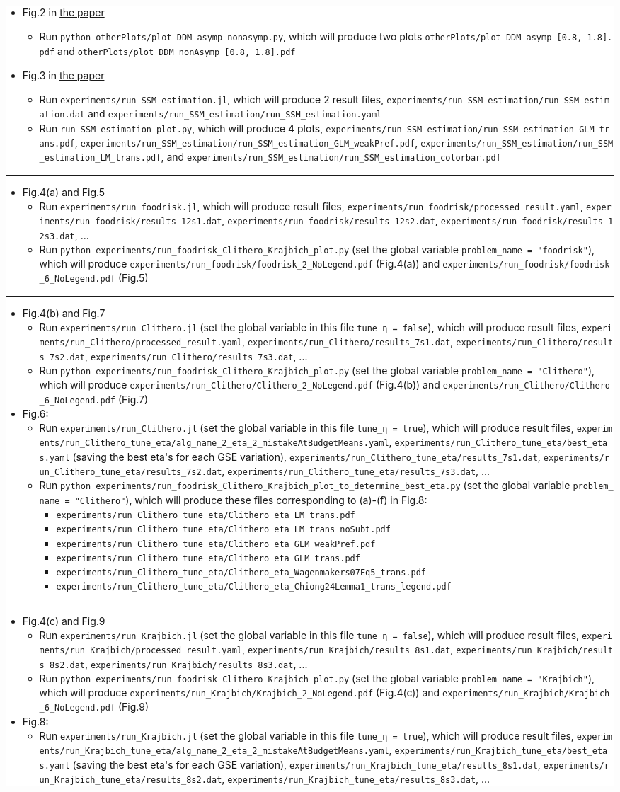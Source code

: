 * Fig.2 in [the paper](https://arxiv.org/pdf/2409.05798)
  * Run `python otherPlots/plot_DDM_asymp_nonasymp.py`, which will produce two plots `otherPlots/plot_DDM_asymp_[0.8, 1.8].pdf` and `otherPlots/plot_DDM_nonAsymp_[0.8, 1.8].pdf`

* Fig.3 in [the paper](https://arxiv.org/pdf/2409.05798)
  * Run `experiments/run_SSM_estimation.jl`, which will produce 2 result files, `experiments/run_SSM_estimation/run_SSM_estimation.dat` and `experiments/run_SSM_estimation/run_SSM_estimation.yaml`
  * Run `run_SSM_estimation_plot.py`, which will produce 4 plots, `experiments/run_SSM_estimation/run_SSM_estimation_GLM_trans.pdf`, `experiments/run_SSM_estimation/run_SSM_estimation_GLM_weakPref.pdf`, `experiments/run_SSM_estimation/run_SSM_estimation_LM_trans.pdf`, and `experiments/run_SSM_estimation/run_SSM_estimation_colorbar.pdf`

---

* Fig.4(a) and Fig.5
  * Run `experiments/run_foodrisk.jl`, which will produce result files, `experiments/run_foodrisk/processed_result.yaml`, `experiments/run_foodrisk/results_12s1.dat`, `experiments/run_foodrisk/results_12s2.dat`, `experiments/run_foodrisk/results_12s3.dat`, ...
  * Run `python experiments/run_foodrisk_Clithero_Krajbich_plot.py` (set the global variable `problem_name = "foodrisk"`), which will produce `experiments/run_foodrisk/foodrisk_2_NoLegend.pdf` (Fig.4(a)) and `experiments/run_foodrisk/foodrisk_6_NoLegend.pdf` (Fig.5)

---

* Fig.4(b) and Fig.7
  * Run `experiments/run_Clithero.jl` (set the global variable in this file `tune_η = false`), which will produce result files, `experiments/run_Clithero/processed_result.yaml`, `experiments/run_Clithero/results_7s1.dat`, `experiments/run_Clithero/results_7s2.dat`, `experiments/run_Clithero/results_7s3.dat`, ...
  * Run `python experiments/run_foodrisk_Clithero_Krajbich_plot.py` (set the global variable `problem_name = "Clithero"`), which will produce `experiments/run_Clithero/Clithero_2_NoLegend.pdf` (Fig.4(b)) and `experiments/run_Clithero/Clithero_6_NoLegend.pdf` (Fig.7)
* Fig.6:
  * Run `experiments/run_Clithero.jl` (set the global variable in this file `tune_η = true`), which will produce result files, `experiments/run_Clithero_tune_eta/alg_name_2_eta_2_mistakeAtBudgetMeans.yaml`, `experiments/run_Clithero_tune_eta/best_etas.yaml` (saving the best eta's for each GSE variation), `experiments/run_Clithero_tune_eta/results_7s1.dat`, `experiments/run_Clithero_tune_eta/results_7s2.dat`, `experiments/run_Clithero_tune_eta/results_7s3.dat`, ...
  * Run `python experiments/run_foodrisk_Clithero_Krajbich_plot_to_determine_best_eta.py` (set the global variable `problem_name = "Clithero"`), which will produce these files corresponding to (a)-(f) in Fig.8:
    * `experiments/run_Clithero_tune_eta/Clithero_eta_LM_trans.pdf`
    * `experiments/run_Clithero_tune_eta/Clithero_eta_LM_trans_noSubt.pdf`
    * `experiments/run_Clithero_tune_eta/Clithero_eta_GLM_weakPref.pdf`
    * `experiments/run_Clithero_tune_eta/Clithero_eta_GLM_trans.pdf`
    * `experiments/run_Clithero_tune_eta/Clithero_eta_Wagenmakers07Eq5_trans.pdf`
    * `experiments/run_Clithero_tune_eta/Clithero_eta_Chiong24Lemma1_trans_legend.pdf`


---

* Fig.4(c) and Fig.9
  * Run `experiments/run_Krajbich.jl` (set the global variable in this file `tune_η = false`), which will produce result files, `experiments/run_Krajbich/processed_result.yaml`, `experiments/run_Krajbich/results_8s1.dat`, `experiments/run_Krajbich/results_8s2.dat`, `experiments/run_Krajbich/results_8s3.dat`, ...
  * Run `python experiments/run_foodrisk_Clithero_Krajbich_plot.py` (set the global variable `problem_name = "Krajbich"`), which will produce `experiments/run_Krajbich/Krajbich_2_NoLegend.pdf` (Fig.4(c)) and `experiments/run_Krajbich/Krajbich_6_NoLegend.pdf` (Fig.9)
* Fig.8:
  * Run `experiments/run_Krajbich.jl` (set the global variable in this file `tune_η = true`), which will produce result files, `experiments/run_Krajbich_tune_eta/alg_name_2_eta_2_mistakeAtBudgetMeans.yaml`, `experiments/run_Krajbich_tune_eta/best_etas.yaml` (saving the best eta's for each GSE variation), `experiments/run_Krajbich_tune_eta/results_8s1.dat`, `experiments/run_Krajbich_tune_eta/results_8s2.dat`, `experiments/run_Krajbich_tune_eta/results_8s3.dat`, ...